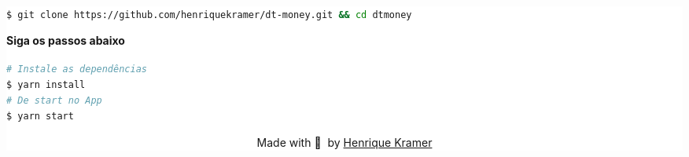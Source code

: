```bash
$ git clone https://github.com/henriquekramer/dt-money.git && cd dtmoney
```

**Siga os passos abaixo**

```bash
# Instale as dependências 
$ yarn install
# De start no App
$ yarn start
```

<p align="center">
  Made with 💜&nbsp; by <a href="https://www.linkedin.com/in/henriquekramer/">Henrique Kramer</a>
</p>
